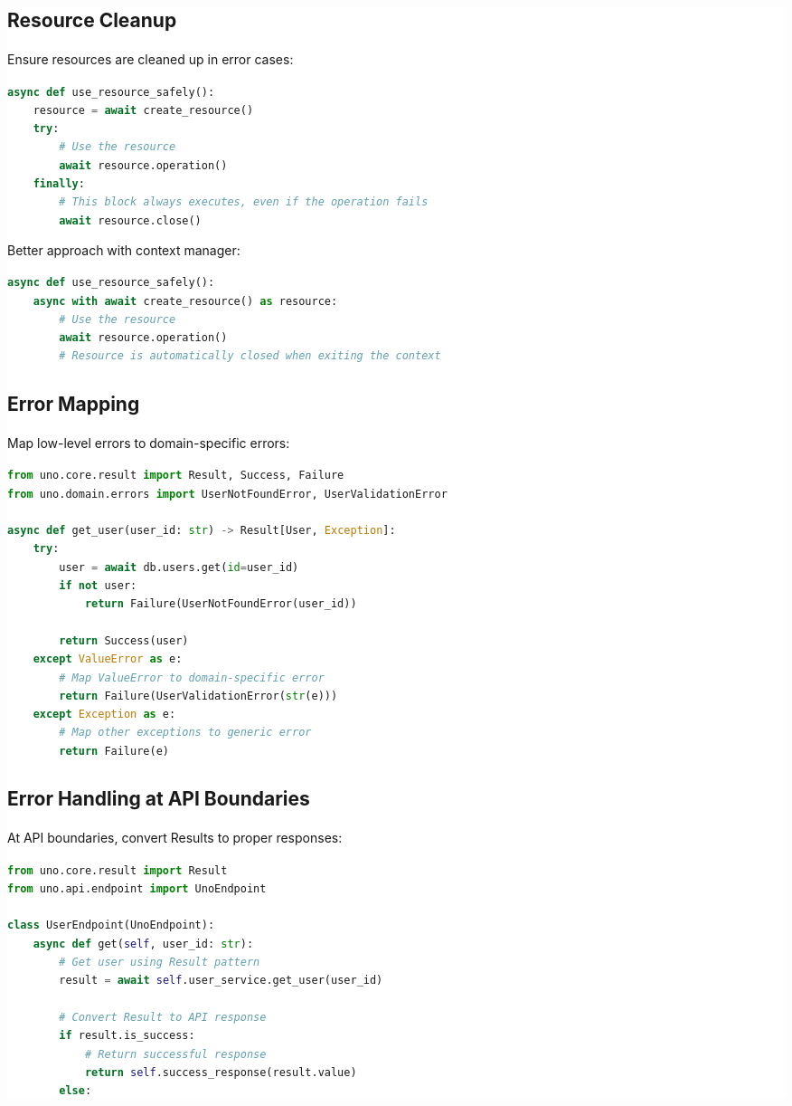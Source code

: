 ## Resource Cleanup

Ensure resources are cleaned up in error cases:

```python
async def use_resource_safely():
    resource = await create_resource()
    try:
        # Use the resource
        await resource.operation()
    finally:
        # This block always executes, even if the operation fails
        await resource.close()
```

Better approach with context manager:

```python
async def use_resource_safely():
    async with await create_resource() as resource:
        # Use the resource
        await resource.operation()
        # Resource is automatically closed when exiting the context
```

## Error Mapping

Map low-level errors to domain-specific errors:

```python
from uno.core.result import Result, Success, Failure
from uno.domain.errors import UserNotFoundError, UserValidationError

async def get_user(user_id: str) -> Result[User, Exception]:
    try:
        user = await db.users.get(id=user_id)
        if not user:
            return Failure(UserNotFoundError(user_id))
        
        return Success(user)
    except ValueError as e:
        # Map ValueError to domain-specific error
        return Failure(UserValidationError(str(e)))
    except Exception as e:
        # Map other exceptions to generic error
        return Failure(e)
```

## Error Handling at API Boundaries

At API boundaries, convert Results to proper responses:

```python
from uno.core.result import Result
from uno.api.endpoint import UnoEndpoint

class UserEndpoint(UnoEndpoint):
    async def get(self, user_id: str):
        # Get user using Result pattern
        result = await self.user_service.get_user(user_id)
        
        # Convert Result to API response
        if result.is_success:
            # Return successful response
            return self.success_response(result.value)
        else:
```